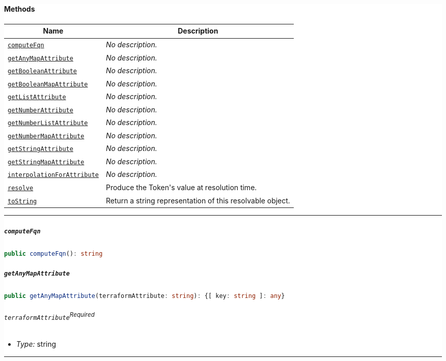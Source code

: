 
#### Methods <a name="Methods" id="Methods"></a>

| **Name** | **Description** |
| --- | --- |
| <code><a href="#rhizo-co-terraform-provider-oci.dataOciOsubUsageComputedUsages.DataOciOsubUsageComputedUsagesComputedUsagesOutputReference.computeFqn">computeFqn</a></code> | *No description.* |
| <code><a href="#rhizo-co-terraform-provider-oci.dataOciOsubUsageComputedUsages.DataOciOsubUsageComputedUsagesComputedUsagesOutputReference.getAnyMapAttribute">getAnyMapAttribute</a></code> | *No description.* |
| <code><a href="#rhizo-co-terraform-provider-oci.dataOciOsubUsageComputedUsages.DataOciOsubUsageComputedUsagesComputedUsagesOutputReference.getBooleanAttribute">getBooleanAttribute</a></code> | *No description.* |
| <code><a href="#rhizo-co-terraform-provider-oci.dataOciOsubUsageComputedUsages.DataOciOsubUsageComputedUsagesComputedUsagesOutputReference.getBooleanMapAttribute">getBooleanMapAttribute</a></code> | *No description.* |
| <code><a href="#rhizo-co-terraform-provider-oci.dataOciOsubUsageComputedUsages.DataOciOsubUsageComputedUsagesComputedUsagesOutputReference.getListAttribute">getListAttribute</a></code> | *No description.* |
| <code><a href="#rhizo-co-terraform-provider-oci.dataOciOsubUsageComputedUsages.DataOciOsubUsageComputedUsagesComputedUsagesOutputReference.getNumberAttribute">getNumberAttribute</a></code> | *No description.* |
| <code><a href="#rhizo-co-terraform-provider-oci.dataOciOsubUsageComputedUsages.DataOciOsubUsageComputedUsagesComputedUsagesOutputReference.getNumberListAttribute">getNumberListAttribute</a></code> | *No description.* |
| <code><a href="#rhizo-co-terraform-provider-oci.dataOciOsubUsageComputedUsages.DataOciOsubUsageComputedUsagesComputedUsagesOutputReference.getNumberMapAttribute">getNumberMapAttribute</a></code> | *No description.* |
| <code><a href="#rhizo-co-terraform-provider-oci.dataOciOsubUsageComputedUsages.DataOciOsubUsageComputedUsagesComputedUsagesOutputReference.getStringAttribute">getStringAttribute</a></code> | *No description.* |
| <code><a href="#rhizo-co-terraform-provider-oci.dataOciOsubUsageComputedUsages.DataOciOsubUsageComputedUsagesComputedUsagesOutputReference.getStringMapAttribute">getStringMapAttribute</a></code> | *No description.* |
| <code><a href="#rhizo-co-terraform-provider-oci.dataOciOsubUsageComputedUsages.DataOciOsubUsageComputedUsagesComputedUsagesOutputReference.interpolationForAttribute">interpolationForAttribute</a></code> | *No description.* |
| <code><a href="#rhizo-co-terraform-provider-oci.dataOciOsubUsageComputedUsages.DataOciOsubUsageComputedUsagesComputedUsagesOutputReference.resolve">resolve</a></code> | Produce the Token's value at resolution time. |
| <code><a href="#rhizo-co-terraform-provider-oci.dataOciOsubUsageComputedUsages.DataOciOsubUsageComputedUsagesComputedUsagesOutputReference.toString">toString</a></code> | Return a string representation of this resolvable object. |

---

##### `computeFqn` <a name="computeFqn" id="rhizo-co-terraform-provider-oci.dataOciOsubUsageComputedUsages.DataOciOsubUsageComputedUsagesComputedUsagesOutputReference.computeFqn"></a>

```typescript
public computeFqn(): string
```

##### `getAnyMapAttribute` <a name="getAnyMapAttribute" id="rhizo-co-terraform-provider-oci.dataOciOsubUsageComputedUsages.DataOciOsubUsageComputedUsagesComputedUsagesOutputReference.getAnyMapAttribute"></a>

```typescript
public getAnyMapAttribute(terraformAttribute: string): {[ key: string ]: any}
```

###### `terraformAttribute`<sup>Required</sup> <a name="terraformAttribute" id="rhizo-co-terraform-provider-oci.dataOciOsubUsageComputedUsages.DataOciOsubUsageComputedUsagesComputedUsagesOutputReference.getAnyMapAttribute.parameter.terraformAttribute"></a>

- *Type:* string

---
